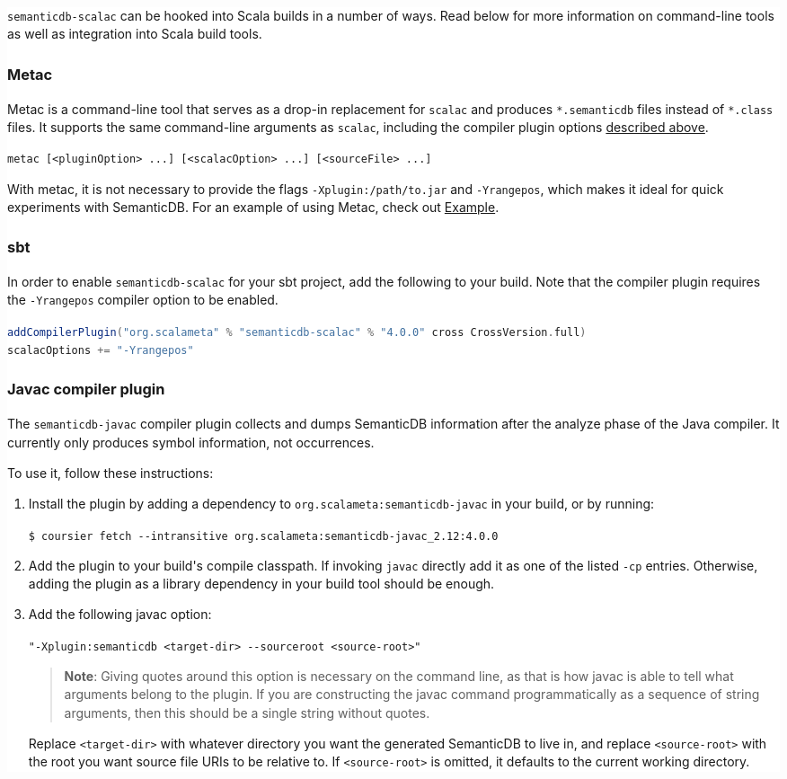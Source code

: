 `semanticdb-scalac` can be hooked into Scala builds in a number of ways.
Read below for more information on command-line tools as well as integration
into Scala build tools.

### Metac

Metac is a command-line tool that serves as a drop-in replacement for `scalac`
and produces `*.semanticdb` files instead of `*.class` files. It supports the
same command-line arguments as `scalac`, including the compiler plugin options
[described above](#scalac-compiler-plugin).

```
metac [<pluginOption> ...] [<scalacOption> ...] [<sourceFile> ...]
```

With metac, it is not necessary to provide the flags
`-Xplugin:/path/to.jar` and `-Yrangepos`, which makes it ideal
for quick experiments with SemanticDB. For an example of using Metac,
check out [Example](#example).

### sbt

In order to enable `semanticdb-scalac` for your sbt project, add the following
to your build. Note that the compiler plugin requires the `-Yrangepos` compiler
option to be enabled.

```scala
addCompilerPlugin("org.scalameta" % "semanticdb-scalac" % "4.0.0" cross CrossVersion.full)
scalacOptions += "-Yrangepos"
```

### Javac compiler plugin

The `semanticdb-javac` compiler plugin collects and dumps SemanticDB information after the analyze
phase of the Java compiler. It currently only produces symbol information, not occurrences.

To use it, follow these instructions:

1. Install the plugin by adding a dependency to `org.scalameta:semanticdb-javac` in your build, or by running:

    ```$ coursier fetch --intransitive org.scalameta:semanticdb-javac_2.12:4.0.0```

2. Add the plugin to your build's compile classpath. If invoking `javac` directly add it as one of the listed `-cp` entries. Otherwise, adding the plugin as a library dependency in your build tool should be enough.

3. Add the following javac option:

    ```"-Xplugin:semanticdb <target-dir> --sourceroot <source-root>"```

    > __Note__: Giving quotes around this option is necessary on the command line, as that is how javac is able to tell what arguments belong to the plugin. If you are constructing the javac command programmatically as a sequence of string arguments, then this should be a single string without quotes.

    Replace `<target-dir>` with whatever directory you want the generated SemanticDB to live in, and
    replace `<source-root>` with the root you want source file URIs to be relative to.
    If `<source-root>` is omitted, it defaults to the current working directory.
